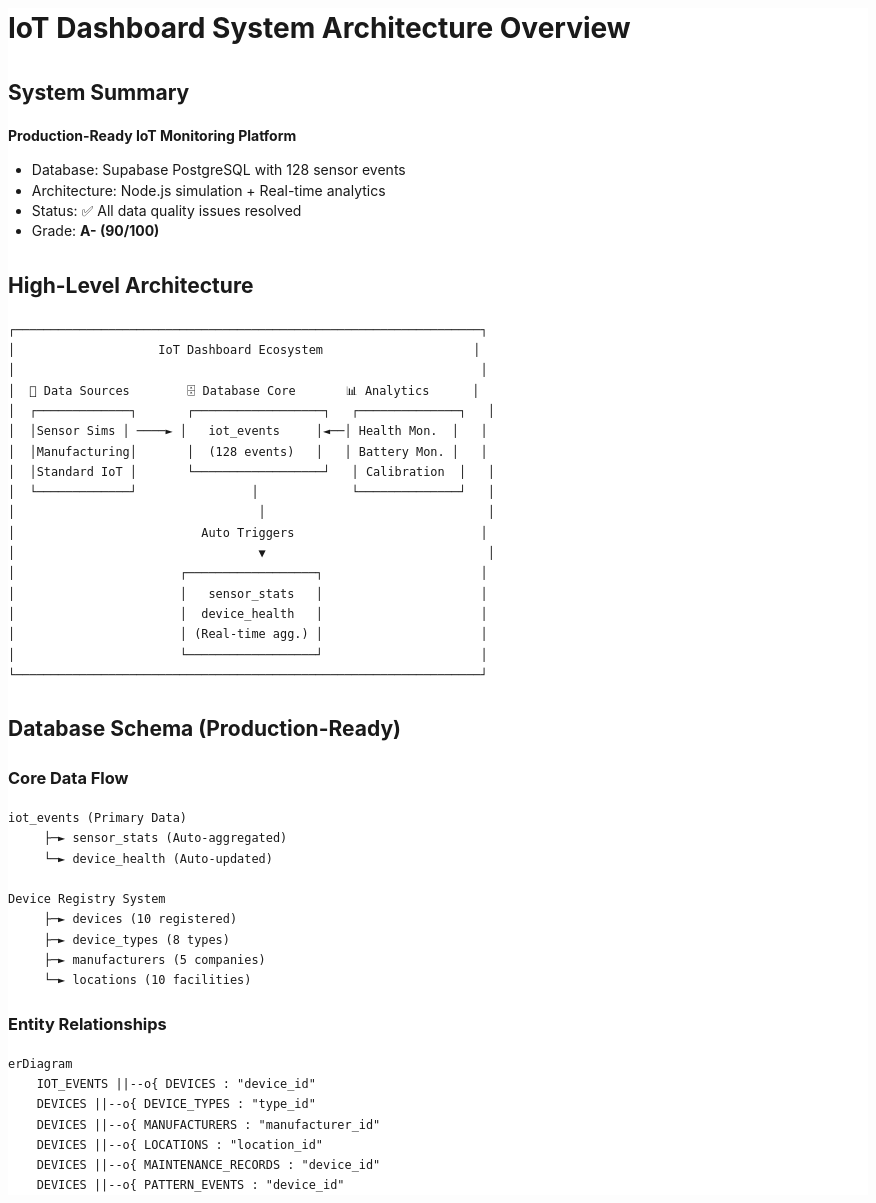 # IoT Dashboard System Architecture Overview

## System Summary

**Production-Ready IoT Monitoring Platform**
- Database: Supabase PostgreSQL with 128 sensor events
- Architecture: Node.js simulation + Real-time analytics
- Status: ✅ All data quality issues resolved
- Grade: **A- (90/100)**

## High-Level Architecture

```
┌─────────────────────────────────────────────────────────────────┐
│                    IoT Dashboard Ecosystem                     │
│                                                                 │
│  📱 Data Sources        🗄️ Database Core       📊 Analytics      │
│  ┌─────────────┐       ┌──────────────────┐   ┌──────────────┐   │
│  │Sensor Sims │ ────► │   iot_events     │◄──│ Health Mon.  │   │
│  │Manufacturing│       │  (128 events)   │   │ Battery Mon. │   │
│  │Standard IoT │       └──────────────────┘   │ Calibration  │   │
│  └─────────────┘                │             └──────────────┘   │
│                                  │                               │
│                          Auto Triggers                          │
│                                  ▼                               │
│                       ┌──────────────────┐                      │
│                       │   sensor_stats   │                      │
│                       │  device_health   │                      │
│                       │ (Real-time agg.) │                      │
│                       └──────────────────┘                      │
└─────────────────────────────────────────────────────────────────┘
```

## Database Schema (Production-Ready)

### Core Data Flow
```
iot_events (Primary Data)
     ├─► sensor_stats (Auto-aggregated)
     └─► device_health (Auto-updated)

Device Registry System
     ├─► devices (10 registered)
     ├─► device_types (8 types)
     ├─► manufacturers (5 companies)
     └─► locations (10 facilities)
```

### Entity Relationships
```mermaid
erDiagram
    IOT_EVENTS ||--o{ DEVICES : "device_id"
    DEVICES ||--o{ DEVICE_TYPES : "type_id"
    DEVICES ||--o{ MANUFACTURERS : "manufacturer_id"
    DEVICES ||--o{ LOCATIONS : "location_id"
    DEVICES ||--o{ MAINTENANCE_RECORDS : "device_id"
    DEVICES ||--o{ PATTERN_EVENTS : "device_id"
```
